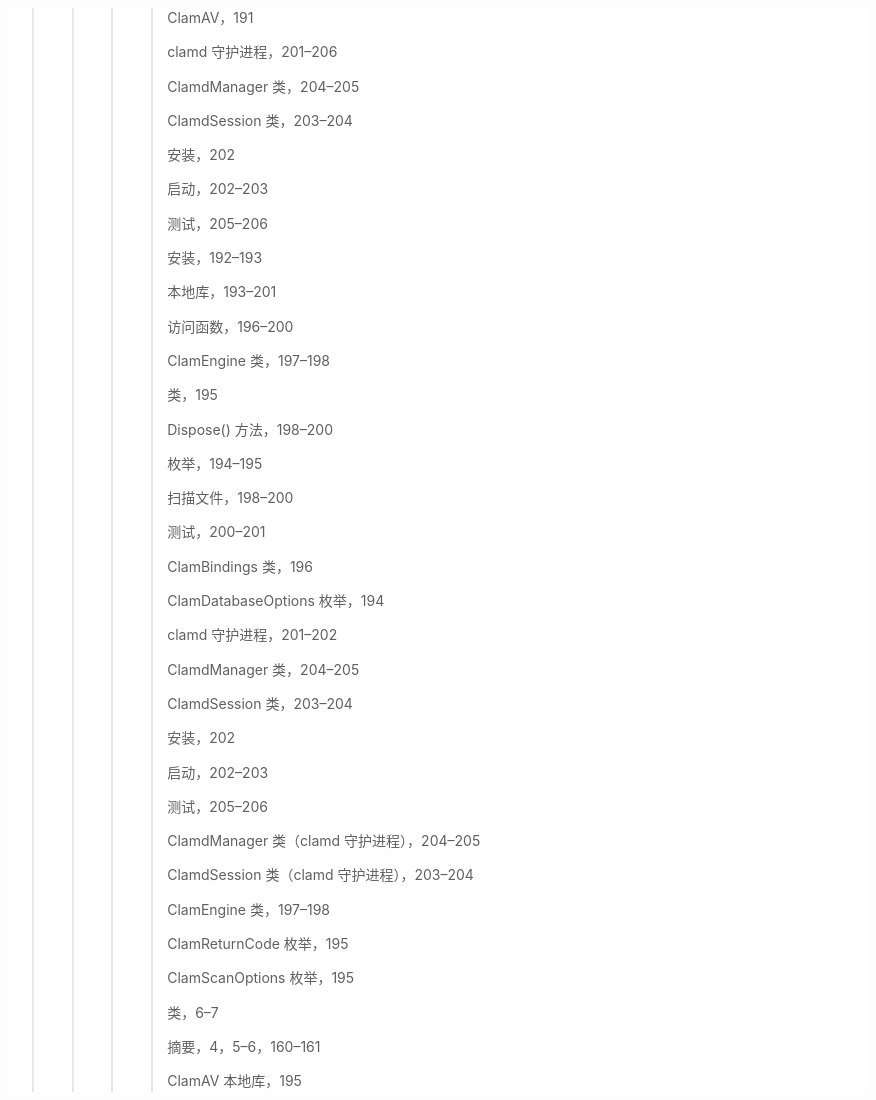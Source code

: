 > > > > 
> > > > ClamAV，191
> > > > 
> > > > clamd 守护进程，201–206
> > > > 
> > > > ClamdManager 类，204–205
> > > > 
> > > > ClamdSession 类，203–204
> > > > 
> > > > 安装，202
> > > > 
> > > > 启动，202–203
> > > > 
> > > > 测试，205–206
> > > > 
> > > > 安装，192–193
> > > > 
> > > > 本地库，193–201
> > > > 
> > > > 访问函数，196–200
> > > > 
> > > > ClamEngine 类，197–198
> > > > 
> > > > 类，195
> > > > 
> > > > Dispose() 方法，198–200
> > > > 
> > > > 枚举，194–195
> > > > 
> > > > 扫描文件，198–200
> > > > 
> > > > 测试，200–201
> > > > 
> > > > ClamBindings 类，196
> > > > 
> > > > ClamDatabaseOptions 枚举，194
> > > > 
> > > > clamd 守护进程，201–202
> > > > 
> > > > ClamdManager 类，204–205
> > > > 
> > > > ClamdSession 类，203–204
> > > > 
> > > > 安装，202
> > > > 
> > > > 启动，202–203
> > > > 
> > > > 测试，205–206
> > > > 
> > > > ClamdManager 类（clamd 守护进程），204–205
> > > > 
> > > > ClamdSession 类（clamd 守护进程），203–204
> > > > 
> > > > ClamEngine 类，197–198
> > > > 
> > > > ClamReturnCode 枚举，195
> > > > 
> > > > ClamScanOptions 枚举，195
> > > > 
> > > > 类，6–7
> > > > 
> > > > 摘要，4，5–6，160–161
> > > > 
> > > > ClamAV 本地库，195